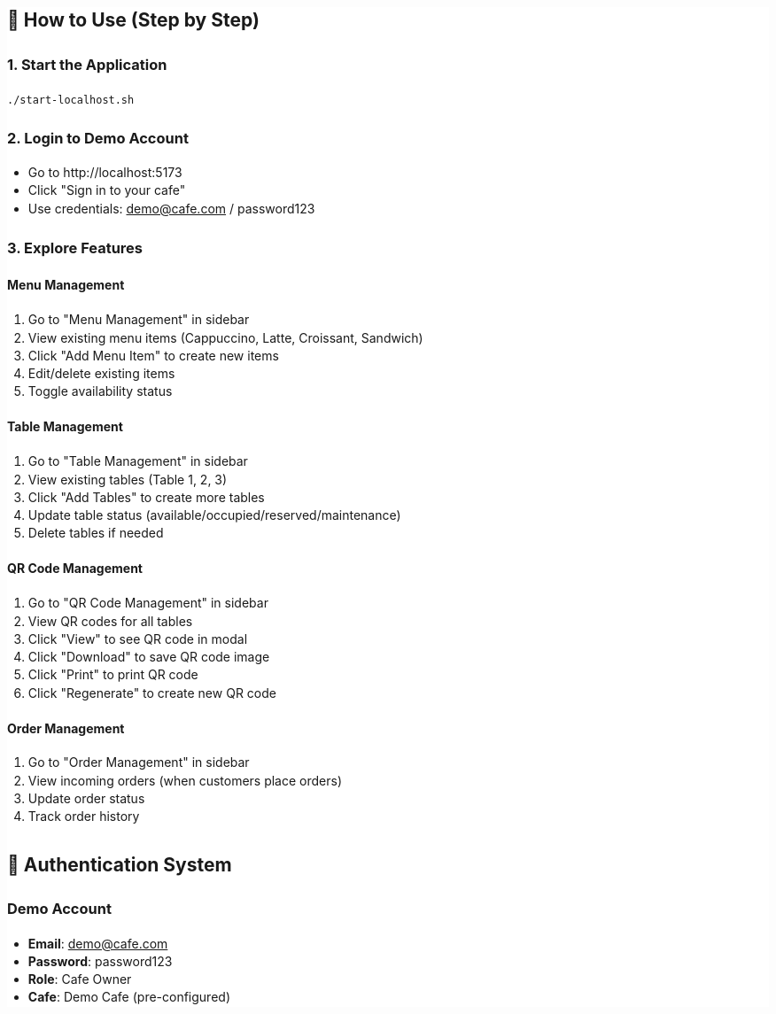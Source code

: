 ## 🎯 How to Use (Step by Step)

### 1. Start the Application
```bash
./start-localhost.sh
```

### 2. Login to Demo Account
- Go to http://localhost:5173
- Click "Sign in to your cafe"
- Use credentials: demo@cafe.com / password123

### 3. Explore Features

#### Menu Management
1. Go to "Menu Management" in sidebar
2. View existing menu items (Cappuccino, Latte, Croissant, Sandwich)
3. Click "Add Menu Item" to create new items
4. Edit/delete existing items
5. Toggle availability status

#### Table Management
1. Go to "Table Management" in sidebar
2. View existing tables (Table 1, 2, 3)
3. Click "Add Tables" to create more tables
4. Update table status (available/occupied/reserved/maintenance)
5. Delete tables if needed

#### QR Code Management
1. Go to "QR Code Management" in sidebar
2. View QR codes for all tables
3. Click "View" to see QR code in modal
4. Click "Download" to save QR code image
5. Click "Print" to print QR code
6. Click "Regenerate" to create new QR code

#### Order Management
1. Go to "Order Management" in sidebar
2. View incoming orders (when customers place orders)
3. Update order status
4. Track order history

## 🔐 Authentication System

### Demo Account
- **Email**: demo@cafe.com
- **Password**: password123
- **Role**: Cafe Owner
- **Cafe**: Demo Cafe (pre-configured)
